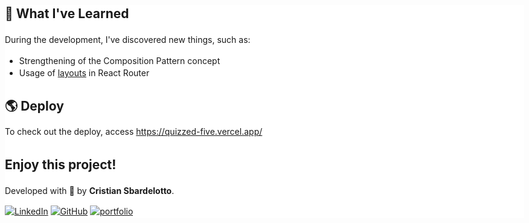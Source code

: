 ## 🧠 What I've Learned

During the development, I've discovered new things, such as:

- Strengthening of the Composition Pattern concept
- Usage of [layouts](./src/layouts/root.tsx) in React Router

<div id='deploy'></div>

## 🌎 Deploy

To check out the deploy, access https://quizzed-five.vercel.app/

## Enjoy this project!

Developed with 🧡 by **Cristian Sbardelotto**.

[![LinkedIn](https://img.shields.io/badge/linkedin-%230077B5.svg?style=for-the-badge&logo=linkedin&logoColor=white)](https://www.linkedin.com/in/cristian-k-sbardelotto/)
[![GitHub](https://img.shields.io/badge/github-%23121011.svg?style=for-the-badge&logo=github&logoColor=white)](https://github.com/cristian-sbardelotto)
[![portfolio](https://img.shields.io/badge/my_portfolio-000?style=for-the-badge&logo=ko-fi&logoColor=white)](https://portfolio-chi-lemon-51.vercel.app)
